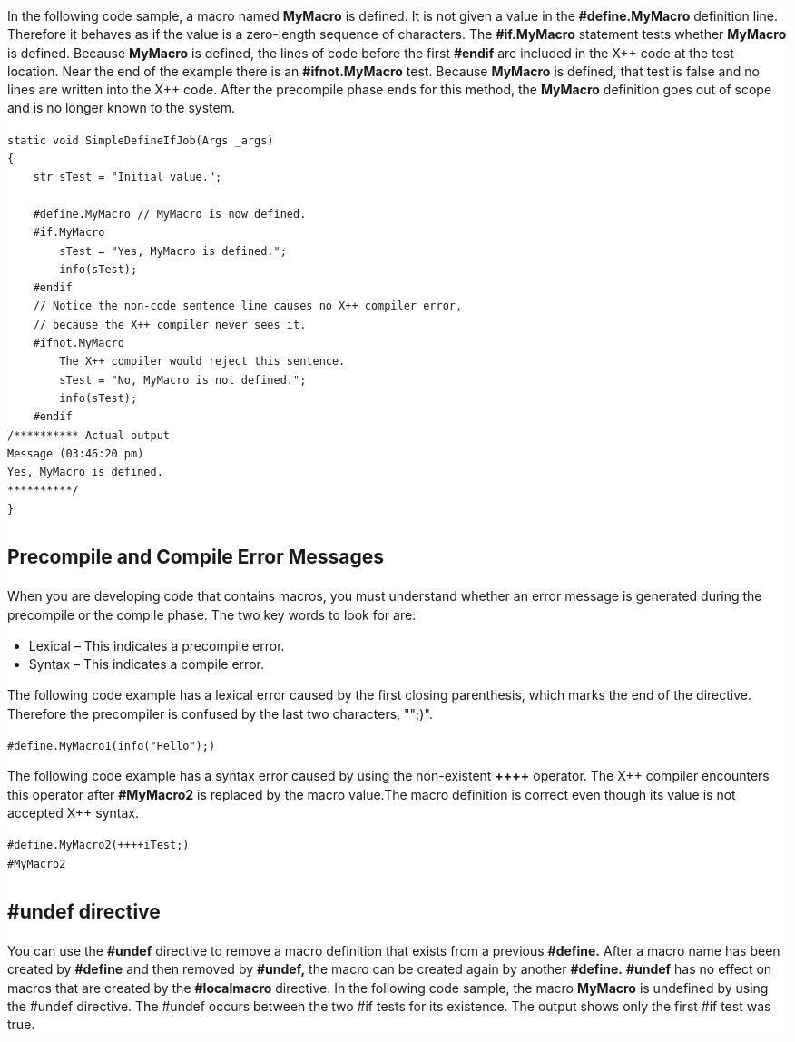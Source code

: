 In the following code sample, a macro named **MyMacro** is defined. It is not given a value in the **\#define.MyMacro** definition line. Therefore it behaves as if the value is a zero-length sequence of characters. The **\#if.MyMacro** statement tests whether **MyMacro** is defined. Because **MyMacro** is defined, the lines of code before the first **\#endif** are included in the X++ code at the test location. Near the end of the example there is an **\#ifnot.MyMacro** test. Because **MyMacro** is defined, that test is false and no lines are written into the X++ code. After the precompile phase ends for this method, the **MyMacro** definition goes out of scope and is no longer known to the system.

    static void SimpleDefineIfJob(Args _args)
    {
        str sTest = "Initial value.";
        
        #define.MyMacro // MyMacro is now defined.
        #if.MyMacro
            sTest = "Yes, MyMacro is defined.";
            info(sTest);
        #endif
        // Notice the non-code sentence line causes no X++ compiler error,
        // because the X++ compiler never sees it.
        #ifnot.MyMacro
            The X++ compiler would reject this sentence.
            sTest = "No, MyMacro is not defined.";
            info(sTest);
        #endif
    /********** Actual output
    Message (03:46:20 pm)
    Yes, MyMacro is defined.
    **********/
    }

## Precompile and Compile Error Messages
When you are developing code that contains macros, you must understand whether an error message is generated during the precompile or the compile phase. The two key words to look for are:

-   Lexical – This indicates a precompile error.
-   Syntax – This indicates a compile error.

The following code example has a lexical error caused by the first closing parenthesis, which marks the end of the directive. Therefore the precompiler is confused by the last two characters, "";)".

    #define.MyMacro1(info("Hello");)

The following code example has a syntax error caused by using the non-existent **++++** operator. The X++ compiler encounters this operator after **\#MyMacro2** is replaced by the macro value.The macro definition is correct even though its value is not accepted X++ syntax.

    #define.MyMacro2(++++iTest;) 
    #MyMacro2

## \#undef directive
You can use the **\#undef** directive to remove a macro definition that exists from a previous **\#define.** After a macro name has been created by **\#define** and then removed by **\#undef,** the macro can be created again by another **\#define.** **\#undef** has no effect on macros that are created by the **\#localmacro** directive. In the following code sample, the macro **MyMacro** is undefined by using the \#undef directive. The \#undef occurs between the two \#if tests for its existence. The output shows only the first \#if test was true.
